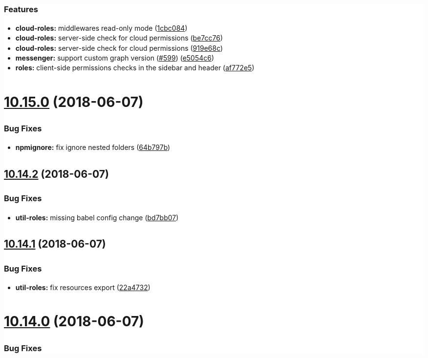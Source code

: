 

### Features

* **cloud-roles:** middlewares read-only mode ([1cbc084](https://github.com/botpress/botpress/commit/1cbc084))
* **cloud-roles:** server-side check for cloud permissions ([be7cc76](https://github.com/botpress/botpress/commit/be7cc76))
* **cloud-roles:** server-side check for cloud permissions ([919e68c](https://github.com/botpress/botpress/commit/919e68c))
* **messenger:** support custom graph version ([#599](https://github.com/botpress/botpress/issues/599)) ([e5054c6](https://github.com/botpress/botpress/commit/e5054c6))
* **roles:** client-side permissions checks in the sidebar and header ([af772e5](https://github.com/botpress/botpress/commit/af772e5))



# [10.15.0](https://github.com/botpress/botpress/compare/v10.14.2...v10.15.0) (2018-06-07)


### Bug Fixes

* **npmignore:** fix ignore nested folders ([64b797b](https://github.com/botpress/botpress/commit/64b797b))



## [10.14.2](https://github.com/botpress/botpress/compare/v10.14.1...v10.14.2) (2018-06-07)


### Bug Fixes

* **util-roles:** missing babel config change ([bd7bb07](https://github.com/botpress/botpress/commit/bd7bb07))



## [10.14.1](https://github.com/botpress/botpress/compare/v10.14.0...v10.14.1) (2018-06-07)


### Bug Fixes

* **util-roles:** fix resources export ([22a4732](https://github.com/botpress/botpress/commit/22a4732))



# [10.14.0](https://github.com/botpress/botpress/compare/v10.13.4...v10.14.0) (2018-06-07)


### Bug Fixes
